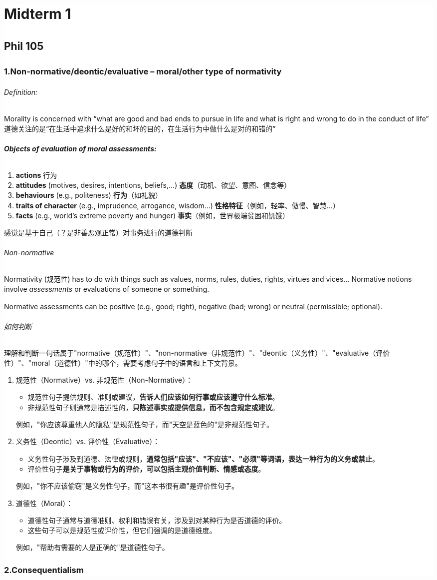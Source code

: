 # Midterm 1

##  Phil 105

### 1.Non-normative/deontic/evaluative – moral/other type of normativity

###### Definition:

Morality is concerned with “what are good and bad ends to pursue in life and what is right and wrong to do in the conduct of life” 道德关注的是“在生活中追求什么是好的和坏的目的，在生活行为中做什么是对的和错的”

###### **Objects of evaluation of moral assessments:** 

1. **actions** 行为
2. **attitudes** (motives, desires, intentions, beliefs,…) **态度**（动机、欲望、意图、信念等）
3. **behaviours** (e.g., politeness) **行为**（如礼貌）
4. **traits of character** (e.g., imprudence, arrogance, wisdom…)  **性格特征**（例如，轻率、傲慢、智慧…）
5. **facts** (e.g., world’s extreme poverty and hunger)  **事实**（例如，世界极端贫困和饥饿）

感觉是基于自己（？是非善恶观正常）对事务进行的道德判断

###### Non-normative   

Normativity (规范性) has to do with things such as values, norms, rules, duties, rights, virtues and vices… Normative notions involve *assessments* or evaluations of someone or something. 

Normative assessments can be positive (e.g., good; right), negative (bad; wrong) or neutral (permissible; optional).

###### <u>*如何判断*</u>

理解和判断一句话属于"normative（规范性）"、"non-normative（非规范性）"、"deontic（义务性）"、"evaluative（评价性）"、"moral（道德性）"中的哪个，需要考虑句子中的语言和上下文背景。

1. 规范性（Normative）vs. 非规范性（Non-Normative）：

   - 规范性句子提供规则、准则或建议，**告诉人们应该如何行事或应该遵守什么标准**。
   - 非规范性句子则通常是描述性的，**只陈述事实或提供信息，而不包含规定或建议**。

   例如，"你应该尊重他人的隐私"是规范性句子，而"天空是蓝色的"是非规范性句子。

2. 义务性（Deontic）vs. 评价性（Evaluative）：

   - 义务性句子涉及到道德、法律或规则，**通常包括"应该"、"不应该"、"必须"等词语，表达一种行为的义务或禁止**。
   - 评价性句子**是关于事物或行为的评价，可以包括主观价值判断、情感或态度**。

   例如，"你不应该偷窃"是义务性句子，而"这本书很有趣"是评价性句子。

3. 道德性（Moral）：

   - 道德性句子通常与道德准则、权利和错误有关，涉及到对某种行为是否道德的评价。
   - 这些句子可以是规范性或评价性，但它们强调的是道德维度。

   例如，"帮助有需要的人是正确的"是道德性句子。

### 2.Consequentialism

